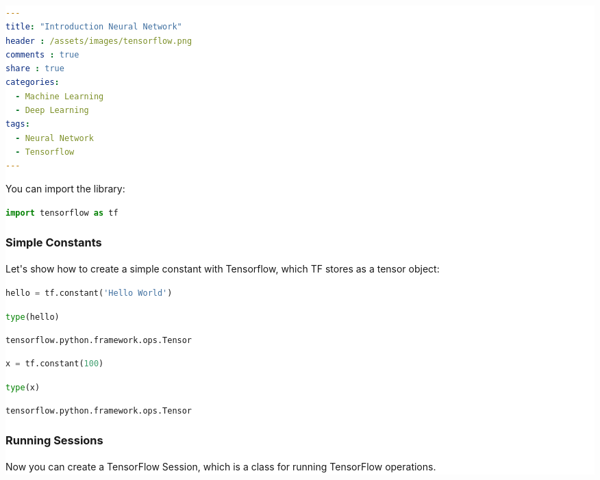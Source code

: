 ```yaml
---
title: "Introduction Neural Network"
header : /assets/images/tensorflow.png
comments : true
share : true
categories:
  - Machine Learning
  - Deep Learning
tags:
  - Neural Network
  - Tensorflow
---
```


You can import the library:


```python
import tensorflow as tf
```

### Simple Constants

Let's show how to create a simple constant with Tensorflow, which TF stores as a tensor object:


```python
hello = tf.constant('Hello World')
```


```python
type(hello)
```




    tensorflow.python.framework.ops.Tensor




```python
x = tf.constant(100)
```


```python
type(x)
```




    tensorflow.python.framework.ops.Tensor



### Running Sessions

Now you can create a TensorFlow Session, which is a class for running TensorFlow operations.
